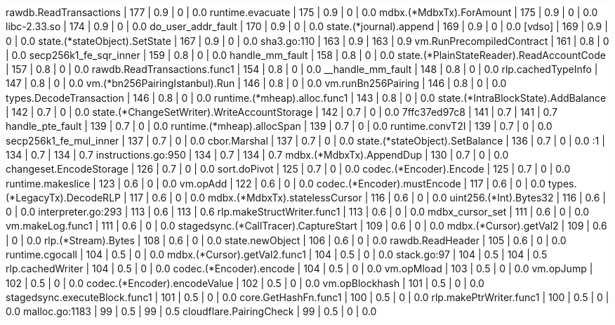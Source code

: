 rawdb.ReadTransactions                           |    177 |   0.9 |   0 |   0.0
runtime.evacuate                                 |    175 |   0.9 |   0 |   0.0
mdbx.(*MdbxTx).ForAmount                         |    175 |   0.9 |   0 |   0.0
libc-2.33.so                                     |    174 |   0.9 |   0 |   0.0
do_user_addr_fault                               |    170 |   0.9 |   0 |   0.0
state.(*journal).append                          |    169 |   0.9 |   0 |   0.0
[vdso]                                           |    169 |   0.9 |   0 |   0.0
state.(*stateObject).SetState                    |    167 |   0.9 |   0 |   0.0
sha3.go:110                                      |    163 |   0.9 | 163 |   0.9
vm.RunPrecompiledContract                        |    161 |   0.8 |   0 |   0.0
secp256k1_fe_sqr_inner                           |    159 |   0.8 |   0 |   0.0
handle_mm_fault                                  |    158 |   0.8 |   0 |   0.0
state.(*PlainStateReader).ReadAccountCode        |    157 |   0.8 |   0 |   0.0
rawdb.ReadTransactions.func1                     |    154 |   0.8 |   0 |   0.0
__handle_mm_fault                                |    148 |   0.8 |   0 |   0.0
rlp.cachedTypeInfo                               |    147 |   0.8 |   0 |   0.0
vm.(*bn256PairingIstanbul).Run                   |    146 |   0.8 |   0 |   0.0
vm.runBn256Pairing                               |    146 |   0.8 |   0 |   0.0
types.DecodeTransaction                          |    146 |   0.8 |   0 |   0.0
runtime.(*mheap).alloc.func1                     |    143 |   0.8 |   0 |   0.0
state.(*IntraBlockState).AddBalance              |    142 |   0.7 |   0 |   0.0
state.(*ChangeSetWriter).WriteAccountStorage     |    142 |   0.7 |   0 |   0.0
7ffc37ed97c8                                     |    141 |   0.7 | 141 |   0.7
handle_pte_fault                                 |    139 |   0.7 |   0 |   0.0
runtime.(*mheap).allocSpan                       |    139 |   0.7 |   0 |   0.0
runtime.convT2I                                  |    139 |   0.7 |   0 |   0.0
secp256k1_fe_mul_inner                           |    137 |   0.7 |   0 |   0.0
cbor.Marshal                                     |    137 |   0.7 |   0 |   0.0
state.(*stateObject).SetBalance                  |    136 |   0.7 |   0 |   0.0
<autogenerated>:1                                |    134 |   0.7 | 134 |   0.7
instructions.go:950                              |    134 |   0.7 | 134 |   0.7
mdbx.(*MdbxTx).AppendDup                         |    130 |   0.7 |   0 |   0.0
changeset.EncodeStorage                          |    126 |   0.7 |   0 |   0.0
sort.doPivot                                     |    125 |   0.7 |   0 |   0.0
codec.(*Encoder).Encode                          |    125 |   0.7 |   0 |   0.0
runtime.makeslice                                |    123 |   0.6 |   0 |   0.0
vm.opAdd                                         |    122 |   0.6 |   0 |   0.0
codec.(*Encoder).mustEncode                      |    117 |   0.6 |   0 |   0.0
types.(*LegacyTx).DecodeRLP                      |    117 |   0.6 |   0 |   0.0
mdbx.(*MdbxTx).statelessCursor                   |    116 |   0.6 |   0 |   0.0
uint256.(*Int).Bytes32                           |    116 |   0.6 |   0 |   0.0
interpreter.go:293                               |    113 |   0.6 | 113 |   0.6
rlp.makeStructWriter.func1                       |    113 |   0.6 |   0 |   0.0
mdbx_cursor_set                                  |    111 |   0.6 |   0 |   0.0
vm.makeLog.func1                                 |    111 |   0.6 |   0 |   0.0
stagedsync.(*CallTracer).CaptureStart            |    109 |   0.6 |   0 |   0.0
mdbx.(*Cursor).getVal2                           |    109 |   0.6 |   0 |   0.0
rlp.(*Stream).Bytes                              |    108 |   0.6 |   0 |   0.0
state.newObject                                  |    106 |   0.6 |   0 |   0.0
rawdb.ReadHeader                                 |    105 |   0.6 |   0 |   0.0
runtime.cgocall                                  |    104 |   0.5 |   0 |   0.0
mdbx.(*Cursor).getVal2.func1                     |    104 |   0.5 |   0 |   0.0
stack.go:97                                      |    104 |   0.5 | 104 |   0.5
rlp.cachedWriter                                 |    104 |   0.5 |   0 |   0.0
codec.(*Encoder).encode                          |    104 |   0.5 |   0 |   0.0
vm.opMload                                       |    103 |   0.5 |   0 |   0.0
vm.opJump                                        |    102 |   0.5 |   0 |   0.0
codec.(*Encoder).encodeValue                     |    102 |   0.5 |   0 |   0.0
vm.opBlockhash                                   |    101 |   0.5 |   0 |   0.0
stagedsync.executeBlock.func1                    |    101 |   0.5 |   0 |   0.0
core.GetHashFn.func1                             |    100 |   0.5 |   0 |   0.0
rlp.makePtrWriter.func1                          |    100 |   0.5 |   0 |   0.0
malloc.go:1183                                   |     99 |   0.5 |  99 |   0.5
cloudflare.PairingCheck                          |     99 |   0.5 |   0 |   0.0